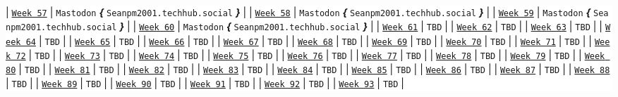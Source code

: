 | [`Week 57`](#Takeout-Tuesday-57) | `Mastodon` ***{*** `Seanpm2001.techhub.social` ***}*** |
| [`Week 58`](#Takeout-Tuesday-58) | `Mastodon` ***{*** `Seanpm2001.techhub.social` ***}*** |
| [`Week 59`](#Takeout-Tuesday-59) | `Mastodon` ***{*** `Seanpm2001.techhub.social` ***}*** |
| [`Week 60`](#Takeout-Tuesday-60) | `Mastodon` ***{*** `Seanpm2001.techhub.social` ***}*** |
| [`Week 61`](#Takeout-Tuesday-61) | `TBD` |
| [`Week 62`](#Takeout-Tuesday-62) | `TBD` |
| [`Week 63`](#Takeout-Tuesday-63) | `TBD` |
| [`Week 64`](#Takeout-Tuesday-64) | `TBD` |
| [`Week 65`](#Takeout-Tuesday-65) | `TBD` |
| [`Week 66`](#Takeout-Tuesday-66) | `TBD` |
| [`Week 67`](#Takeout-Tuesday-67) | `TBD` |
| [`Week 68`](#Takeout-Tuesday-68) | `TBD` |
| [`Week 69`](#Takeout-Tuesday-69) | `TBD` |
| [`Week 70`](#Takeout-Tuesday-70) | `TBD` |
| [`Week 71`](#Takeout-Tuesday-71) | `TBD` |
| [`Week 72`](#Takeout-Tuesday-72) | `TBD` |
| [`Week 73`](#Takeout-Tuesday-73) | `TBD` |
| [`Week 74`](#Takeout-Tuesday-74) | `TBD` |
| [`Week 75`](#Takeout-Tuesday-75) | `TBD` |
| [`Week 76`](#Takeout-Tuesday-76) | `TBD` |
| [`Week 77`](#Takeout-Tuesday-77) | `TBD` |
| [`Week 78`](#Takeout-Tuesday-78) | `TBD` |
| [`Week 79`](#Takeout-Tuesday-79) | `TBD` |
| [`Week 80`](#Takeout-Tuesday-80) | `TBD` |
| [`Week 81`](#Takeout-Tuesday-81) | `TBD` |
| [`Week 82`](#Takeout-Tuesday-82) | `TBD` |
| [`Week 83`](#Takeout-Tuesday-83) | `TBD` |
| [`Week 84`](#Takeout-Tuesday-84) | `TBD` |
| [`Week 85`](#Takeout-Tuesday-85) | `TBD` |
| [`Week 86`](#Takeout-Tuesday-86) | `TBD` |
| [`Week 87`](#Takeout-Tuesday-87) | `TBD` |
| [`Week 88`](#Takeout-Tuesday-88) | `TBD` |
| [`Week 89`](#Takeout-Tuesday-89) | `TBD` |
| [`Week 90`](#Takeout-Tuesday-90) | `TBD` |
| [`Week 91`](#Takeout-Tuesday-91) | `TBD` |
| [`Week 92`](#Takeout-Tuesday-92) | `TBD` |
| [`Week 93`](#Takeout-Tuesday-93) | `TBD` |